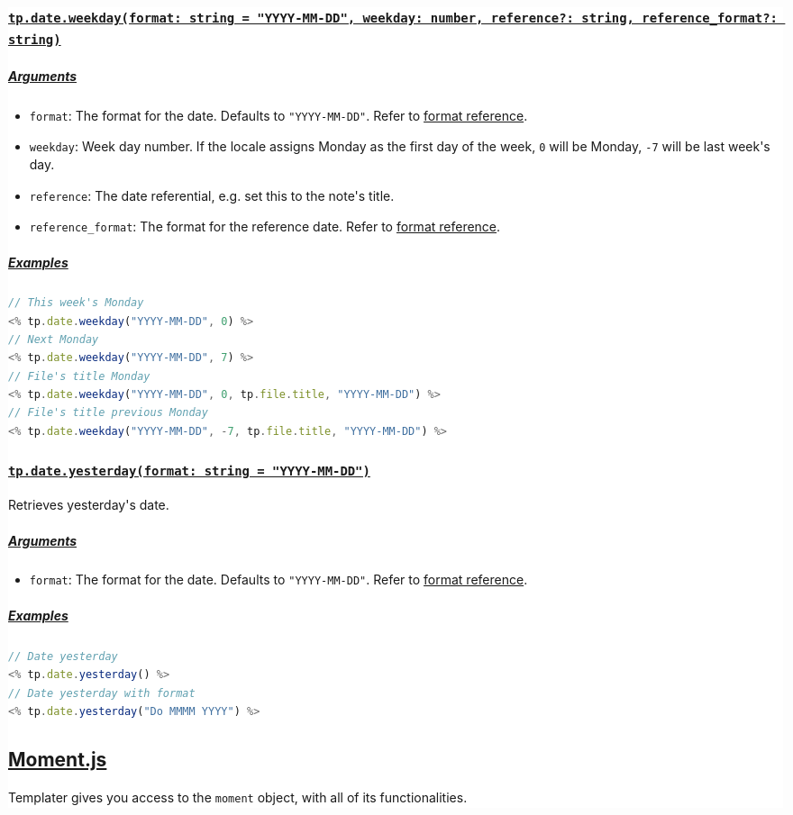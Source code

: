 ### [`tp.date.weekday(format: string = "YYYY-MM-DD", weekday: number, reference?: string, reference_format?: string)`](print.md)

##### [Arguments](print.md)

- `format`: The format for the date. Defaults to `"YYYY-MM-DD"`. Refer to [format reference](https://momentjs.com/docs/#/displaying/format/).

- `weekday`: Week day number. If the locale assigns Monday as the first day of the week, `0` will be Monday, `-7` will be last week's day.

- `reference`: The date referential, e.g. set this to the note's title.

- `reference_format`: The format for the reference date. Refer to [format reference](https://momentjs.com/docs/#/displaying/format/).


##### [Examples](print.md)

```javascript
// This week's Monday
<% tp.date.weekday("YYYY-MM-DD", 0) %>
// Next Monday
<% tp.date.weekday("YYYY-MM-DD", 7) %>
// File's title Monday
<% tp.date.weekday("YYYY-MM-DD", 0, tp.file.title, "YYYY-MM-DD") %>
// File's title previous Monday
<% tp.date.weekday("YYYY-MM-DD", -7, tp.file.title, "YYYY-MM-DD") %>

```

### [`tp.date.yesterday(format: string = "YYYY-MM-DD")`](print.md)

Retrieves yesterday's date.

##### [Arguments](print.md)

- `format`: The format for the date. Defaults to `"YYYY-MM-DD"`. Refer to [format reference](https://momentjs.com/docs/#/displaying/format/).

##### [Examples](print.md)

```javascript
// Date yesterday
<% tp.date.yesterday() %>
// Date yesterday with format
<% tp.date.yesterday("Do MMMM YYYY") %>

```

## [Moment.js](print.md)

Templater gives you access to the `moment` object, with all of its functionalities.

